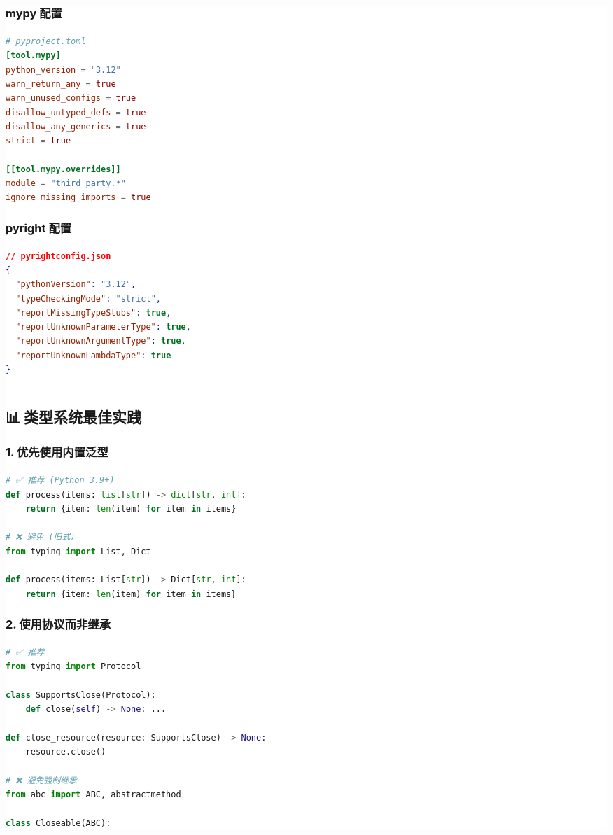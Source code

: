 ### mypy 配置

```toml
# pyproject.toml
[tool.mypy]
python_version = "3.12"
warn_return_any = true
warn_unused_configs = true
disallow_untyped_defs = true
disallow_any_generics = true
strict = true

[[tool.mypy.overrides]]
module = "third_party.*"
ignore_missing_imports = true
```

### pyright 配置

```json
// pyrightconfig.json
{
  "pythonVersion": "3.12",
  "typeCheckingMode": "strict",
  "reportMissingTypeStubs": true,
  "reportUnknownParameterType": true,
  "reportUnknownArgumentType": true,
  "reportUnknownLambdaType": true
}
```

---

## 📊 类型系统最佳实践

### 1. 优先使用内置泛型

```python
# ✅ 推荐 (Python 3.9+)
def process(items: list[str]) -> dict[str, int]:
    return {item: len(item) for item in items}

# ❌ 避免 (旧式)
from typing import List, Dict

def process(items: List[str]) -> Dict[str, int]:
    return {item: len(item) for item in items}
```

### 2. 使用协议而非继承

```python
# ✅ 推荐
from typing import Protocol

class SupportsClose(Protocol):
    def close(self) -> None: ...

def close_resource(resource: SupportsClose) -> None:
    resource.close()

# ❌ 避免强制继承
from abc import ABC, abstractmethod

class Closeable(ABC):
```